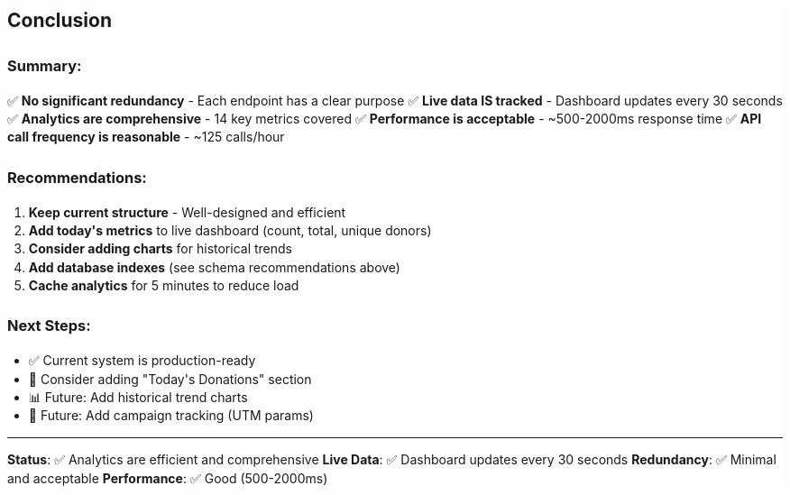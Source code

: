 
## Conclusion

### Summary:
✅ **No significant redundancy** - Each endpoint has a clear purpose
✅ **Live data IS tracked** - Dashboard updates every 30 seconds
✅ **Analytics are comprehensive** - 14 key metrics covered
✅ **Performance is acceptable** - ~500-2000ms response time
✅ **API call frequency is reasonable** - ~125 calls/hour

### Recommendations:
1. **Keep current structure** - Well-designed and efficient
2. **Add today's metrics** to live dashboard (count, total, unique donors)
3. **Consider adding charts** for historical trends
4. **Add database indexes** (see schema recommendations above)
5. **Cache analytics** for 5 minutes to reduce load

### Next Steps:
- ✅ Current system is production-ready
- 🔄 Consider adding "Today's Donations" section
- 📊 Future: Add historical trend charts
- 🚀 Future: Add campaign tracking (UTM params)

---

**Status**: ✅ Analytics are efficient and comprehensive
**Live Data**: ✅ Dashboard updates every 30 seconds
**Redundancy**: ✅ Minimal and acceptable
**Performance**: ✅ Good (500-2000ms)

